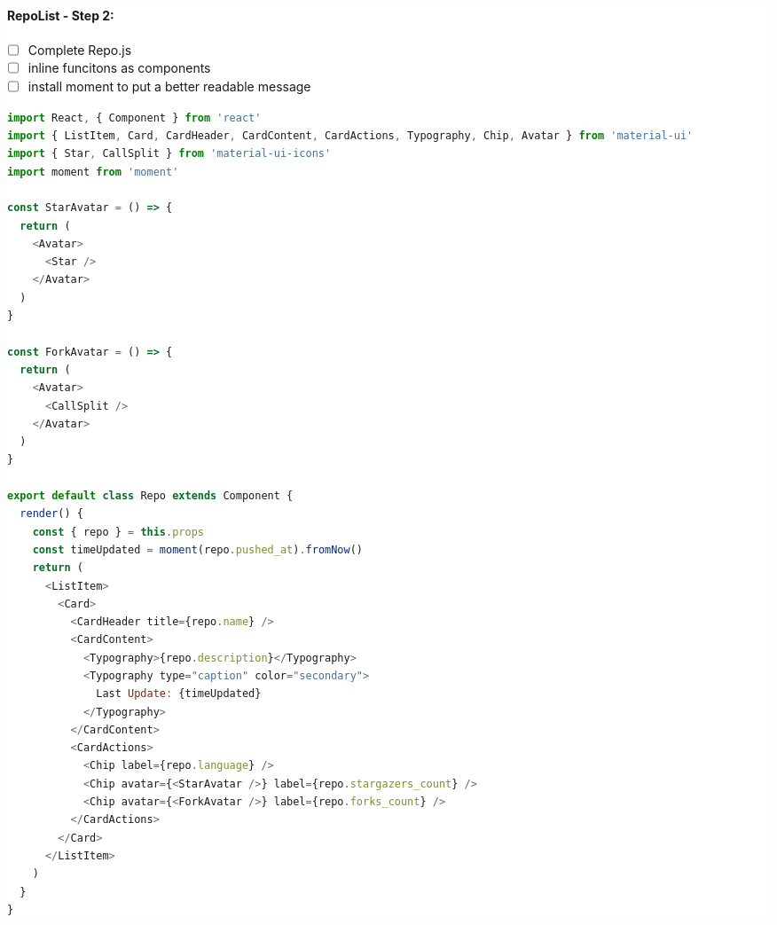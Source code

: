 <div style="page-break-after: always;"></div>

#### RepoList - Step 2:
- [ ] Complete Repo.js
- [ ] inline funcitons as components
- [ ] install moment to put a better readable message

```javascript
import React, { Component } from 'react'
import { ListItem, Card, CardHeader, CardContent, CardActions, Typography, Chip, Avatar } from 'material-ui'
import { Star, CallSplit } from 'material-ui-icons'
import moment from 'moment'

const StarAvatar = () => {
  return (
    <Avatar>
      <Star />
    </Avatar>
  )
}

const ForkAvatar = () => {
  return (
    <Avatar>
      <CallSplit />
    </Avatar>
  )
}

export default class Repo extends Component {
  render() {
    const { repo } = this.props
    const timeUpdated = moment(repo.pushed_at).fromNow()
    return (
      <ListItem>
        <Card>
          <CardHeader title={repo.name} />
          <CardContent>
            <Typography>{repo.description}</Typography>
            <Typography type="caption" color="secondary">
              Last Update: {timeUpdated}
            </Typography>
          </CardContent>
          <CardActions>
            <Chip label={repo.language} />
            <Chip avatar={<StarAvatar />} label={repo.stargazers_count} />
            <Chip avatar={<ForkAvatar />} label={repo.forks_count} />
          </CardActions>
        </Card>
      </ListItem>
    )
  }
}
```
<div style="page-break-after: always;"></div>
